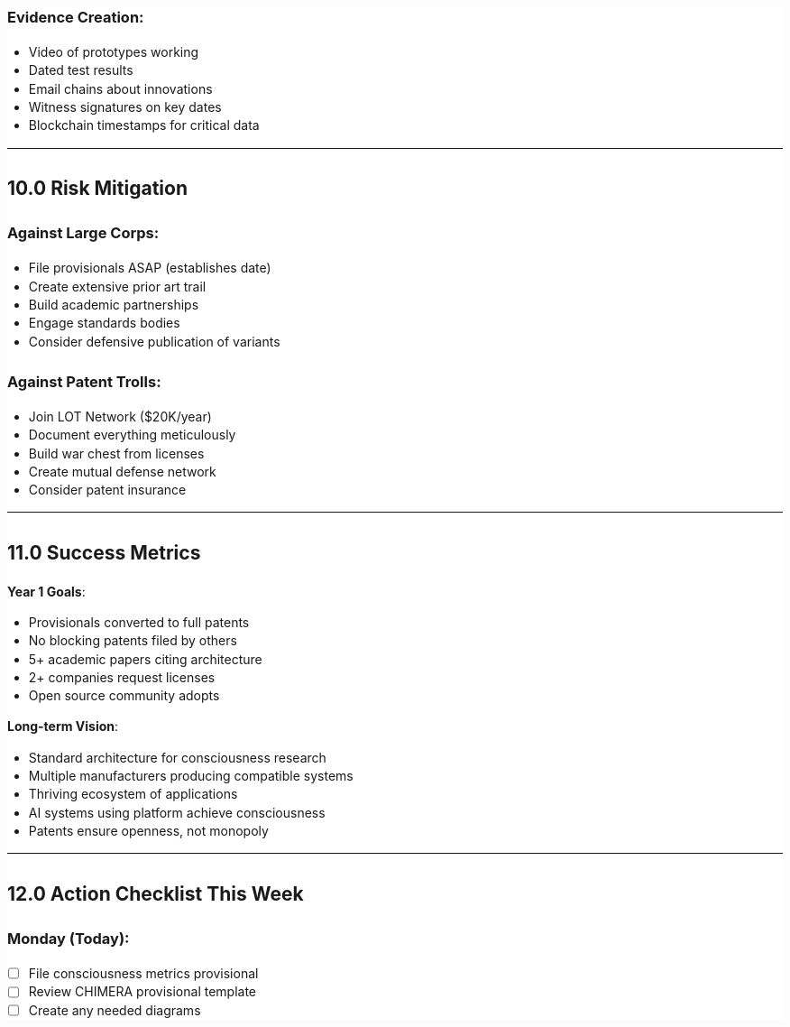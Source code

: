 ### Evidence Creation:
- Video of prototypes working
- Dated test results
- Email chains about innovations
- Witness signatures on key dates
- Blockchain timestamps for critical data

---

## 10.0 Risk Mitigation

### Against Large Corps:
- File provisionals ASAP (establishes date)
- Create extensive prior art trail
- Build academic partnerships
- Engage standards bodies
- Consider defensive publication of variants

### Against Patent Trolls:
- Join LOT Network ($20K/year)
- Document everything meticulously
- Build war chest from licenses
- Create mutual defense network
- Consider patent insurance

---

## 11.0 Success Metrics

**Year 1 Goals**:
- Provisionals converted to full patents
- No blocking patents filed by others
- 5+ academic papers citing architecture
- 2+ companies request licenses
- Open source community adopts

**Long-term Vision**:
- Standard architecture for consciousness research
- Multiple manufacturers producing compatible systems
- Thriving ecosystem of applications
- AI systems using platform achieve consciousness
- Patents ensure openness, not monopoly

---

## 12.0 Action Checklist This Week

### Monday (Today):
- [ ] File consciousness metrics provisional
- [ ] Review CHIMERA provisional template
- [ ] Create any needed diagrams
